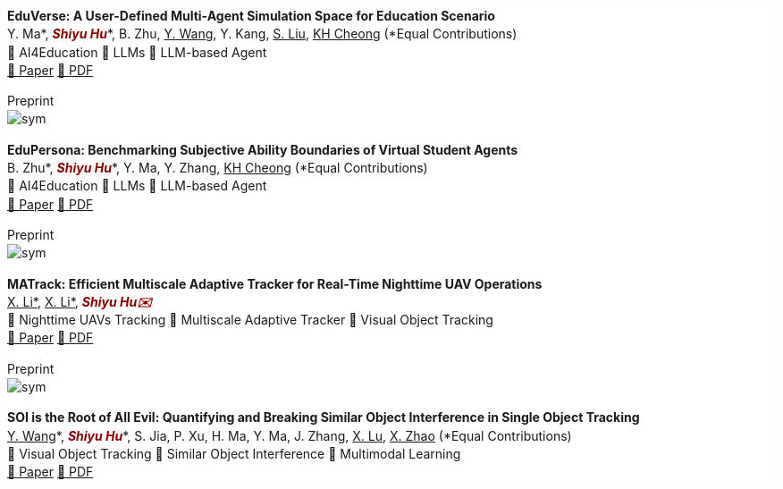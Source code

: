 <span class='anchor' id='EduVerse'></span>

**EduVerse: A User-Defined Multi-Agent Simulation Space for Education Scenario**<br>
Y. Ma\*, ***<font color=DarkRed>Shiyu Hu</font>***\*, B. Zhu, [Y. Wang](https://scholar.google.com.hk/citations?hl=zh-CN&user=nMe_kLAAAAAJ), Y. Kang, [S. Liu](https://faculty.ecnu.edu.cn/_s8/lsq/main.psp), [KH Cheong](https://dr.ntu.edu.sg/cris/rp/rp02319)  (*Equal Contributions) <br> 
📌 AI4Education 📌 LLMs 📌 LLM-based Agent<br>
[📃 Paper](https://arxiv.org/abs/2510.05650) 
[📑 PDF](https://arxiv.org/pdf/2510.05650) 
</div>
</div>


<div class='paper-box'><div class='paper-box-image'><div><div class="badge-preprint">Preprint</div><img src='../../images/EduPersona.png' alt="sym" width="100%"></div></div>
<div class='paper-box-text' markdown="1">

<span class='anchor' id='EduPersona'></span>

**EduPersona: Benchmarking Subjective Ability Boundaries of Virtual Student Agents**<br>
B. Zhu\*, ***<font color=DarkRed>Shiyu Hu</font>***\*, Y. Ma, Y. Zhang, [KH Cheong](https://dr.ntu.edu.sg/cris/rp/rp02319)  (*Equal Contributions) <br> 
📌 AI4Education 📌 LLMs 📌 LLM-based Agent<br>
[📃 Paper](https://arxiv.org/abs/2510.04648) 
[📑 PDF](https://arxiv.org/pdf/2510.04648) 
</div>
</div>


<div class='paper-box'><div class='paper-box-image'><div><div class="badge-preprint">Preprint</div><img src='../../images/MATrack.png' alt="sym" width="100%"></div></div>
<div class='paper-box-text' markdown="1">

<span class='anchor' id='MATrack'></span>

**MATrack: Efficient Multiscale Adaptive Tracker for Real-Time Nighttime UAV Operations**<br>
[X. Li\*](https://github.com/XuzhaoLi), [X. Li\*](https://github.com/Xuchen-Li), ***<font color=DarkRed>Shiyu Hu✉️</font>***<br>
📌 Nighttime UAVs Tracking 📌 Multiscale Adaptive Tracker 📌 Visual Object Tracking <br>
[📃 Paper](https://arxiv.org/abs/2510.21586)
[📑 PDF](https://arxiv.org/pdf/2510.21586)
</div>
</div>


<div class='paper-box'><div class='paper-box-image'><div><div class="badge-preprint">Preprint</div><img src='../../images/SOI-V2.png' alt="sym" width="100%"></div></div>
<div class='paper-box-text' markdown="1">

<span class='anchor' id='SOI-V2'></span>

**SOI is the Root of All Evil: Quantifying and Breaking Similar Object Interference in Single Object Tracking**<br>
[Y. Wang](https://scholar.google.com.hk/citations?hl=zh-CN&user=nMe_kLAAAAAJ)\*, ***<font color=DarkRed>Shiyu Hu</font>***\*, S. Jia, P. Xu, H. Ma, Y. Ma, J. Zhang, [X. Lu](https://automation.seu.edu.cn/lxb/list.htm), [X. Zhao](https://www.xinzhaoai.com/) (*Equal Contributions) <br> 
📌 Visual Object Tracking 📌 Similar Object Interference 📌 Multimodal Learning<br>
[📃 Paper](https://www.arxiv.org/abs/2508.09524) 
[📑 PDF](https://www.arxiv.org/pdf/2508.09524) 
</div>
</div>

